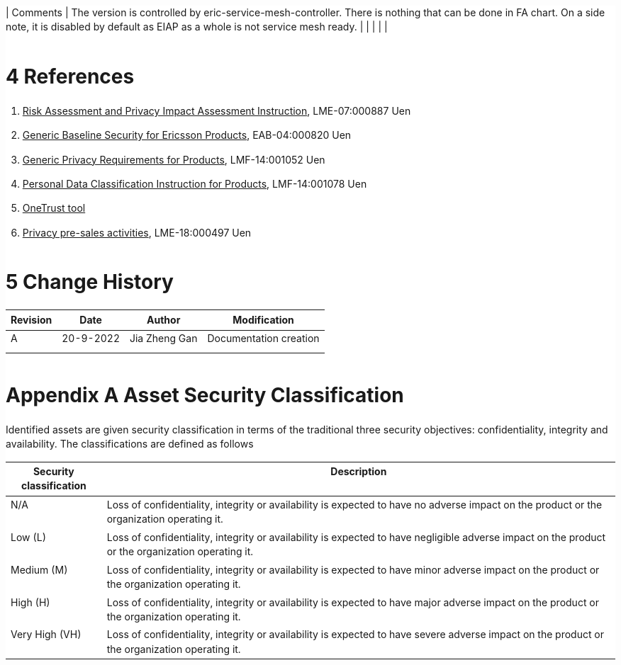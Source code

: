 |     Comments    |     The   version is controlled by eric-service-mesh-controller. There is nothing that   can be done in FA chart. On a side note, it is disabled by default as EIAP as   a whole is not service mesh ready.    |  |  |  |  |

4 References
==========

1.  [Risk Assessment and Privacy Impact Assessment
    Instruction](https://erilink.internal.ericsson.com/eridoc/erl/objectId/09004cff81ed7ec7?docno=LME-07:000887Uen&action=approved&format=pdf),
    LME-07:000887 Uen

2.  [Generic Baseline Security for Ericsson
    Products](https://erilink.ericsson.se/eridoc/erl/objectId/09004cff8032a5e4?docno=EAB-04:000820Uen&action=approved&format=msw8),
    EAB-04:000820 Uen

3.  [Generic Privacy Requirements for
    Products](https://erilink.ericsson.se/eridoc/erl/objectId/09004cff88b933a4?docno=LMF-14:001052Uen&action=approved&format=excel12book),
    LMF-14:001052 Uen

4.  [Personal Data Classification Instruction for
    Products](http://erilink.ericsson.se/eridoc/erl/objectId/09004cff88c640c8?docno=LMF-14:001078Uen&action=approved&format=excel12book),
    LMF-14:001078 Uen

5.  [OneTrust tool](https://app-de.onetrust.com/auth/login)

6.  [Privacy pre-sales
    activities](https://erilink.ericsson.se/eridoc/erl/objectId/09004cff8d119ea9?docno=LME-18:000497Uen&action=current&format=msw12),
    LME-18:000497 Uen

5 Change History
==============

|     Revision    |     Date    |     Author    |     Modification    |
|---|---|---|---|
|     A    |     20-9-2022    |     Jia Zheng Gan    |     Documentation creation    |
|          |          |          |          |

Appendix A Asset Security Classification
=============================

Identified assets are given security classification in terms of the traditional three security objectives: confidentiality, integrity and availability. The classifications are defined as follows

|     Security classification    |     Description    |
|---|---|
|     N/A    |     Loss of confidentiality, integrity or   availability is expected to have     no adverse impact on the product   or the organization operating it.    |
|     Low (L)    |     Loss of confidentiality, integrity or   availability is expected to have negligible   adverse impact on the product or the organization operating it.    |
|     Medium (M)    |     Loss of confidentiality, integrity or   availability is expected to have minor   adverse impact on the product or the organization operating it.    |
|     High (H)    |     Loss of confidentiality, integrity or   availability is expected to have major   adverse impact on the product or the organization operating it.    |
|     Very High (VH)    |     Loss of confidentiality, integrity or   availability is expected to have severe   adverse impact on the product or the organization operating it.    |
